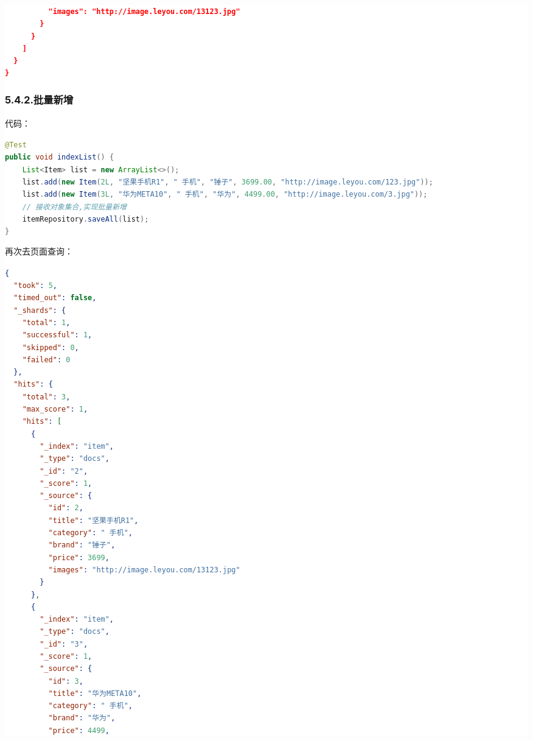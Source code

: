 ```json
          "images": "http://image.leyou.com/13123.jpg"
        }
      }
    ]
  }
}
```



### 5.4.2.批量新增

代码：

```java
@Test
public void indexList() {
    List<Item> list = new ArrayList<>();
    list.add(new Item(2L, "坚果手机R1", " 手机", "锤子", 3699.00, "http://image.leyou.com/123.jpg"));
    list.add(new Item(3L, "华为META10", " 手机", "华为", 4499.00, "http://image.leyou.com/3.jpg"));
    // 接收对象集合,实现批量新增
    itemRepository.saveAll(list);
}
```

再次去页面查询：

```json
{
  "took": 5,
  "timed_out": false,
  "_shards": {
    "total": 1,
    "successful": 1,
    "skipped": 0,
    "failed": 0
  },
  "hits": {
    "total": 3,
    "max_score": 1,
    "hits": [
      {
        "_index": "item",
        "_type": "docs",
        "_id": "2",
        "_score": 1,
        "_source": {
          "id": 2,
          "title": "坚果手机R1",
          "category": " 手机",
          "brand": "锤子",
          "price": 3699,
          "images": "http://image.leyou.com/13123.jpg"
        }
      },
      {
        "_index": "item",
        "_type": "docs",
        "_id": "3",
        "_score": 1,
        "_source": {
          "id": 3,
          "title": "华为META10",
          "category": " 手机",
          "brand": "华为",
          "price": 4499,
```